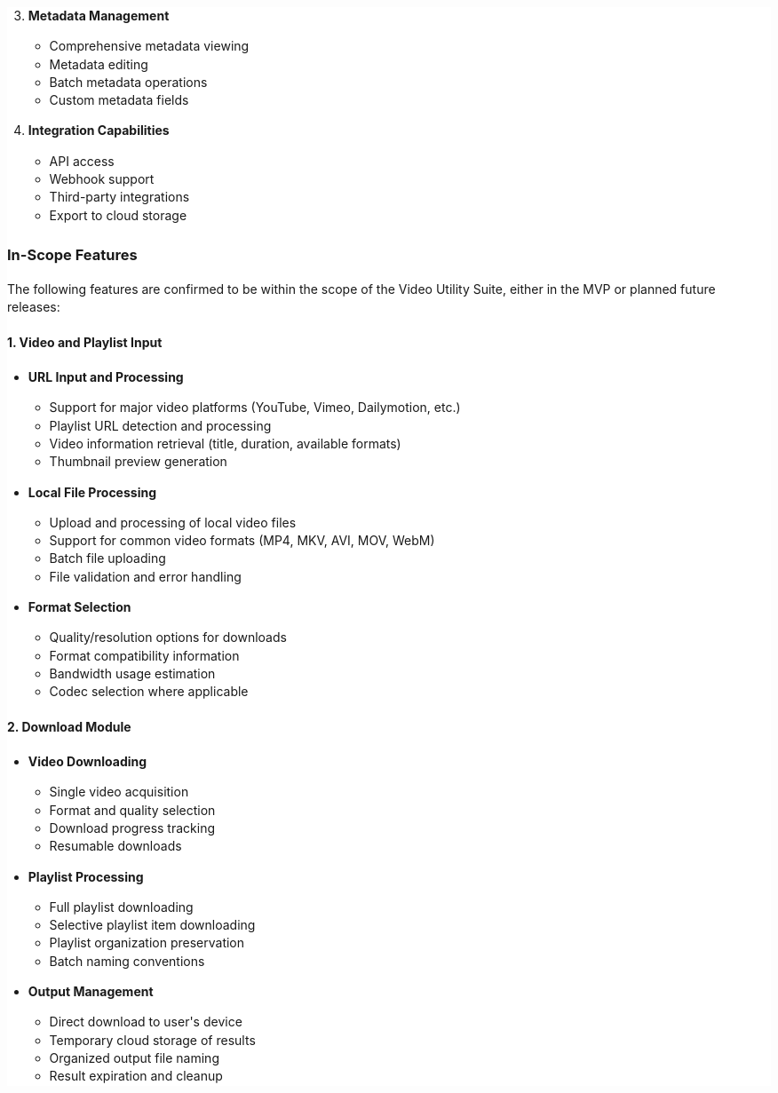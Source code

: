3. **Metadata Management**
   - Comprehensive metadata viewing
   - Metadata editing
   - Batch metadata operations
   - Custom metadata fields

4. **Integration Capabilities**
   - API access
   - Webhook support
   - Third-party integrations
   - Export to cloud storage

### In-Scope Features

The following features are confirmed to be within the scope of the Video Utility Suite, either in the MVP or planned future releases:

#### 1. Video and Playlist Input

- **URL Input and Processing**
  - Support for major video platforms (YouTube, Vimeo, Dailymotion, etc.)
  - Playlist URL detection and processing
  - Video information retrieval (title, duration, available formats)
  - Thumbnail preview generation

- **Local File Processing**
  - Upload and processing of local video files
  - Support for common video formats (MP4, MKV, AVI, MOV, WebM)
  - Batch file uploading
  - File validation and error handling

- **Format Selection**
  - Quality/resolution options for downloads
  - Format compatibility information
  - Bandwidth usage estimation
  - Codec selection where applicable

#### 2. Download Module

- **Video Downloading**
  - Single video acquisition
  - Format and quality selection
  - Download progress tracking
  - Resumable downloads

- **Playlist Processing**
  - Full playlist downloading
  - Selective playlist item downloading
  - Playlist organization preservation
  - Batch naming conventions

- **Output Management**
  - Direct download to user's device
  - Temporary cloud storage of results
  - Organized output file naming
  - Result expiration and cleanup
